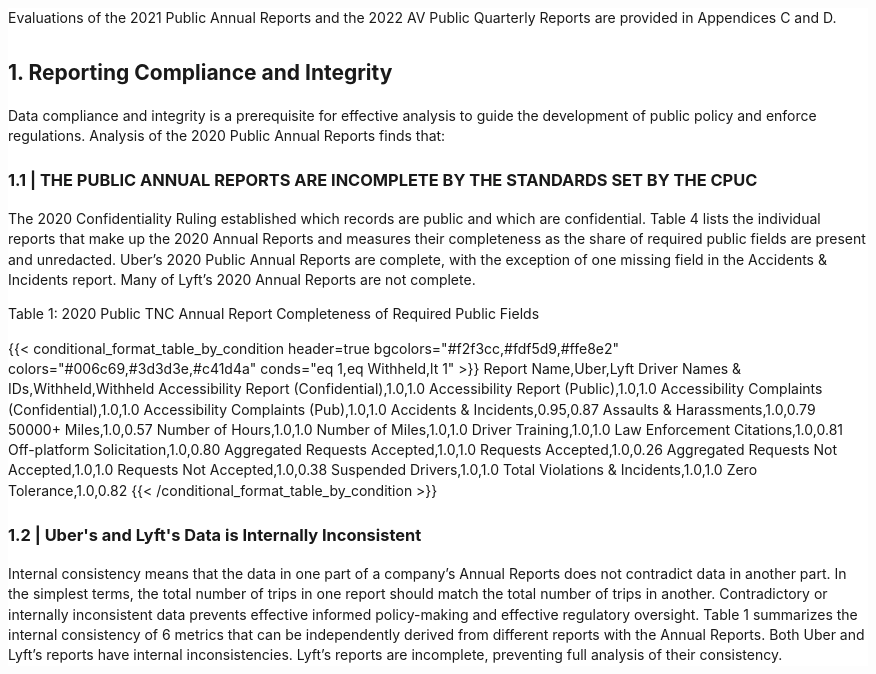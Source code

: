Evaluations of the 2021 Public Annual Reports and the 2022 AV Public Quarterly Reports are provided in Appendices C and D.

## 1. Reporting Compliance and Integrity
Data compliance and integrity is a prerequisite for effective analysis to guide the development of public policy and enforce regulations. Analysis of the 2020 Public Annual Reports finds that: 

###  1.1  |  THE PUBLIC ANNUAL REPORTS ARE INCOMPLETE BY THE STANDARDS SET BY THE CPUC

The 2020 Confidentiality Ruling established which records are public and which are confidential.  Table 4 lists the individual reports that make up the 2020 Annual Reports and measures their completeness as the share of required public fields are present and unredacted. Uber’s 2020 Public Annual Reports are complete, with the exception of one missing field in the Accidents & Incidents report.  Many of Lyft’s 2020 Annual Reports are not complete. 

<figcaption>Table 1: 2020 Public TNC Annual Report Completeness of Required Public Fields</figcaption>

{{< conditional_format_table_by_condition header=true bgcolors="#f2f3cc,#fdf5d9,#ffe8e2" colors="#006c69,#3d3d3e,#c41d4a" conds="eq 1,eq Withheld,lt 1" >}}
Report Name,Uber,Lyft
Driver Names & IDs,Withheld,Withheld
Accessibility Report (Confidential),1.0,1.0
Accessibility Report (Public),1.0,1.0
Accessibility Complaints (Confidential),1.0,1.0
Accessibility Complaints (Pub),1.0,1.0
Accidents & Incidents,0.95,0.87
Assaults & Harassments,1.0,0.79
50000+ Miles,1.0,0.57
Number of Hours,1.0,1.0
Number of Miles,1.0,1.0
Driver Training,1.0,1.0
Law Enforcement Citations,1.0,0.81
Off-platform Solicitation,1.0,0.80
Aggregated Requests Accepted,1.0,1.0
Requests Accepted,1.0,0.26
Aggregated Requests Not Accepted,1.0,1.0
Requests Not Accepted,1.0,0.38
Suspended Drivers,1.0,1.0
Total Violations & Incidents,1.0,1.0
Zero Tolerance,1.0,0.82
{{< /conditional_format_table_by_condition >}}

### 1.2  |  Uber's and Lyft's Data is Internally Inconsistent

Internal consistency means that the data in one part of a company’s Annual Reports does not contradict data in another part.  In the simplest terms, the total number of trips in one report should match the total number of trips in another.  Contradictory or internally inconsistent data prevents effective informed policy-making and effective regulatory oversight.  Table 1 summarizes the internal consistency of 6 metrics that can be independently derived from different reports with the Annual Reports.  Both Uber and Lyft’s reports have internal inconsistencies.  Lyft’s reports are incomplete, preventing full analysis of their consistency.  
